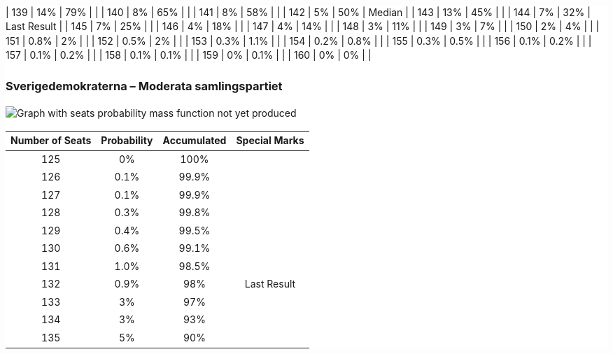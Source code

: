 | 139 | 14% | 79% |  |
| 140 | 8% | 65% |  |
| 141 | 8% | 58% |  |
| 142 | 5% | 50% | Median |
| 143 | 13% | 45% |  |
| 144 | 7% | 32% | Last Result |
| 145 | 7% | 25% |  |
| 146 | 4% | 18% |  |
| 147 | 4% | 14% |  |
| 148 | 3% | 11% |  |
| 149 | 3% | 7% |  |
| 150 | 2% | 4% |  |
| 151 | 0.8% | 2% |  |
| 152 | 0.5% | 2% |  |
| 153 | 0.3% | 1.1% |  |
| 154 | 0.2% | 0.8% |  |
| 155 | 0.3% | 0.5% |  |
| 156 | 0.1% | 0.2% |  |
| 157 | 0.1% | 0.2% |  |
| 158 | 0.1% | 0.1% |  |
| 159 | 0% | 0.1% |  |
| 160 | 0% | 0% |  |

### Sverigedemokraterna – Moderata samlingspartiet

![Graph with seats probability mass function not yet produced](2022-09-02-Novus-coalitions-seats-pmf-sd–m.png "Seats Probability Mass Function")

| Number of Seats | Probability | Accumulated | Special Marks |
|:---------------:|:-----------:|:-----------:|:-------------:|
| 125 | 0% | 100% |  |
| 126 | 0.1% | 99.9% |  |
| 127 | 0.1% | 99.9% |  |
| 128 | 0.3% | 99.8% |  |
| 129 | 0.4% | 99.5% |  |
| 130 | 0.6% | 99.1% |  |
| 131 | 1.0% | 98.5% |  |
| 132 | 0.9% | 98% | Last Result |
| 133 | 3% | 97% |  |
| 134 | 3% | 93% |  |
| 135 | 5% | 90% |  |